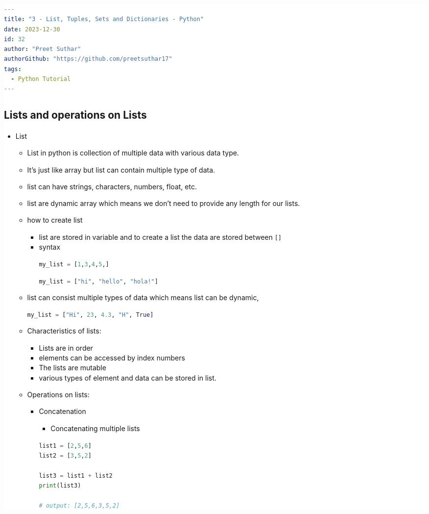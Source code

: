 ```yaml
---
title: "3 - List, Tuples, Sets and Dictionaries - Python"
date: 2023-12-30
id: 32
author: "Preet Suthar"
authorGithub: "https://github.com/preetsuthar17"
tags:
  - Python Tutorial
---
```


## Lists and operations on Lists

- List

  - List in python is collection of multiple data with various data type.
  - It’s just like array but list can contain multiple type of data.
  - list can have strings, characters, numbers, float, etc.
  - list are dynamic array which means we don’t need to provide any length for our lists.
  - how to create list
    - list are stored in variable and to create a list the data are stored between `[]`
    - syntax
      ```python
      my_list = [1,3,4,5,]
      ```
      ```python
      my_list = ["hi", "hello", "hola!"]
      ```
  - list can consist multiple types of data which means list can be dynamic,
    ```python
    my_list = ["Hi", 23, 4.3, "H", True]
    ```
  - Characteristics of lists:
    - Lists are in order
    - elements can be accessed by index numbers
    - The lists are mutable
    - various types of element and data can be stored in list.
  - Operations on lists:

    - Concatenation

      - Concatenating multiple lists

      ```python
      list1 = [2,5,6]
      list2 = [3,5,2]

      list3 = list1 + list2
      print(list3)

      # output: [2,5,6,3,5,2]
      ```
